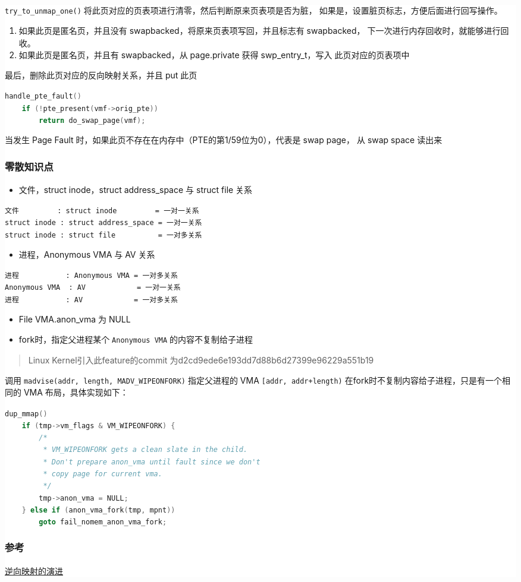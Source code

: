`try_to_unmap_one()` 将此页对应的页表项进行清零，然后判断原来页表项是否为脏，
如果是，设置脏页标志，方便后面进行回写操作。

1. 如果此页是匿名页，并且没有 swapbacked，将原来页表项写回，并且标志有 swapbacked，
下一次进行内存回收时，就能够进行回收。
2. 如果此页是匿名页，并且有 swapbacked，从 page.private 获得 swp_entry_t，写入
此页对应的页表项中

最后，删除此页对应的反向映射关系，并且 put 此页

```c
handle_pte_fault()
	if (!pte_present(vmf->orig_pte))
		return do_swap_page(vmf);
```

当发生 Page Fault 时，如果此页不存在在内存中（PTE的第1/59位为0），代表是 swap page，
从 swap space 读出来

### 零散知识点

* 文件，struct inode，struct address_space 与 struct file 关系

```
文件         : struct inode         = 一对一关系
struct inode : struct address_space = 一对一关系
struct inode : struct file          = 一对多关系
```

* 进程，Anonymous VMA 与 AV 关系

```
进程           : Anonymous VMA = 一对多关系
Anonymous VMA  : AV            = 一对一关系
进程           : AV            = 一对多关系
```

* File VMA.anon_vma 为 NULL

* fork时，指定父进程某个 `Anonymous VMA` 的内容不复制给子进程

> Linux Kernel引入此feature的commit 为d2cd9ede6e193dd7d88b6d27399e96229a551b19

调用 `madvise(addr, length, MADV_WIPEONFORK)` 指定父进程的 VMA `[addr, addr+length)`
在fork时不复制内容给子进程，只是有一个相同的 VMA 布局，具体实现如下：

```c
dup_mmap()
    if (tmp->vm_flags & VM_WIPEONFORK) {
        /*
         * VM_WIPEONFORK gets a clean slate in the child.
         * Don't prepare anon_vma until fault since we don't
         * copy page for current vma.
         */
        tmp->anon_vma = NULL;
    } else if (anon_vma_fork(tmp, mpnt))
        goto fail_nomem_anon_vma_fork;
```

### 参考

[逆向映射的演进](http://www.wowotech.net/memory_management/reverse_mapping.html)
